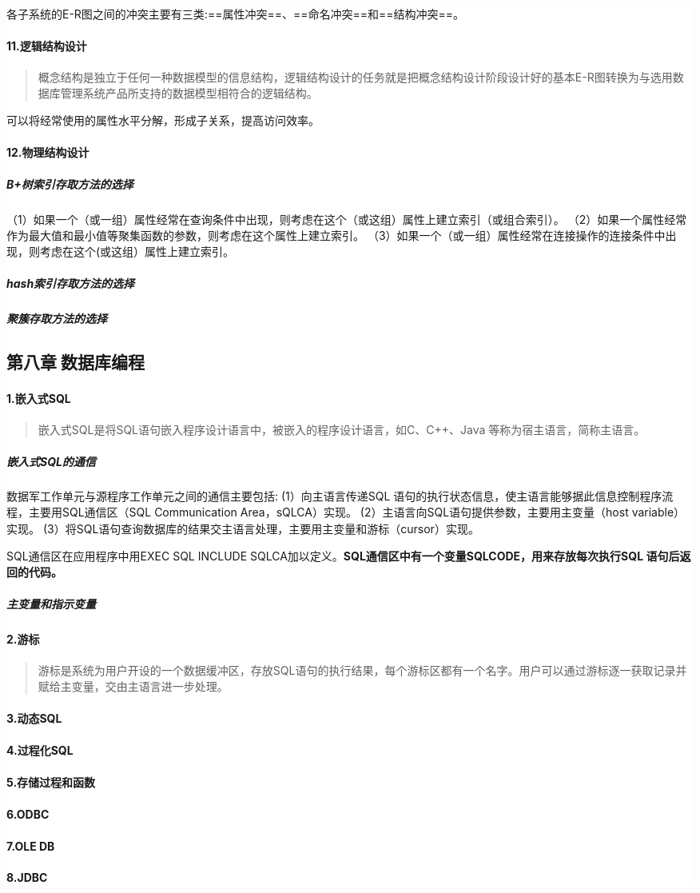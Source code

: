 

各子系统的E-R图之间的冲突主要有三类:==属性冲突==、==命名冲突==和==结构冲突==。

#### 11.逻辑结构设计

> 概念结构是独立于任何一种数据模型的信息结构，逻辑结构设计的任务就是把概念结构设计阶段设计好的基本E-R图转换为与选用数据库管理系统产品所支持的数据模型相符合的逻辑结构。

可以将经常使用的属性水平分解，形成子关系，提高访问效率。



#### 12.物理结构设计

##### B+树索引存取方法的选择

（1）如果一个（或一组）属性经常在查询条件中出现，则考虑在这个（或这组）属性上建立索引（或组合索引）。
（2）如果一个属性经常作为最大值和最小值等聚集函数的参数，则考虑在这个属性上建立索引。
（3）如果一个（或一组）属性经常在连接操作的连接条件中出现，则考虑在这个(或这组）属性上建立索引。

##### hash索引存取方法的选择

##### 聚簇存取方法的选择



## 第八章 数据库编程

#### 1.嵌入式SQL

> 嵌入式SQL是将SQL语句嵌入程序设计语言中，被嵌入的程序设计语言，如C、C++、Java 等称为宿主语言，简称主语言。

##### 嵌入式SQL的通信

数据军工作单元与源程序工作单元之间的通信主要包括:
(1）向主语言传递SQL 语句的执行状态信息，使主语言能够据此信息控制程序流程，主要用SQL通信区（SQL Communication Area，sQLCA）实现。
(2）主语言向SQL语句提供参数，主要用主变量（host variable）实现。
(3）将SQL语句查询数据库的结果交主语言处理，主要用主变量和游标（cursor）实现。

SQL通信区在应用程序中用EXEC SQL INCLUDE SQLCA加以定义。**SQL通信区中有一个变量SQLCODE，用来存放每次执行SQL 语句后返回的代码。**

##### 主变量和指示变量

#### 2.游标

> 游标是系统为用户开设的一个数据缓冲区，存放SQL语句的执行结果，每个游标区都有一个名字。用户可以通过游标逐一获取记录并赋给主变量，交由主语言进一步处理。

#### 3.动态SQL

#### 4.过程化SQL

#### 5.存储过程和函数

#### 6.ODBC

#### 7.OLE DB

#### 8.JDBC

